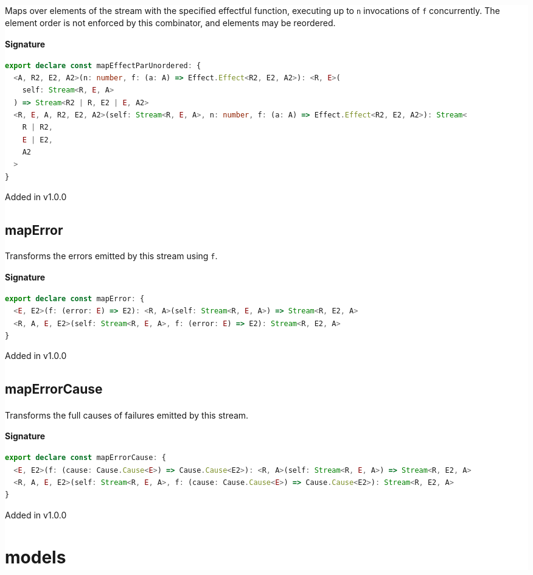 Maps over elements of the stream with the specified effectful function,
executing up to `n` invocations of `f` concurrently. The element order is
not enforced by this combinator, and elements may be reordered.

**Signature**

```ts
export declare const mapEffectParUnordered: {
  <A, R2, E2, A2>(n: number, f: (a: A) => Effect.Effect<R2, E2, A2>): <R, E>(
    self: Stream<R, E, A>
  ) => Stream<R2 | R, E2 | E, A2>
  <R, E, A, R2, E2, A2>(self: Stream<R, E, A>, n: number, f: (a: A) => Effect.Effect<R2, E2, A2>): Stream<
    R | R2,
    E | E2,
    A2
  >
}
```

Added in v1.0.0

## mapError

Transforms the errors emitted by this stream using `f`.

**Signature**

```ts
export declare const mapError: {
  <E, E2>(f: (error: E) => E2): <R, A>(self: Stream<R, E, A>) => Stream<R, E2, A>
  <R, A, E, E2>(self: Stream<R, E, A>, f: (error: E) => E2): Stream<R, E2, A>
}
```

Added in v1.0.0

## mapErrorCause

Transforms the full causes of failures emitted by this stream.

**Signature**

```ts
export declare const mapErrorCause: {
  <E, E2>(f: (cause: Cause.Cause<E>) => Cause.Cause<E2>): <R, A>(self: Stream<R, E, A>) => Stream<R, E2, A>
  <R, A, E, E2>(self: Stream<R, E, A>, f: (cause: Cause.Cause<E>) => Cause.Cause<E2>): Stream<R, E2, A>
}
```

Added in v1.0.0

# models
